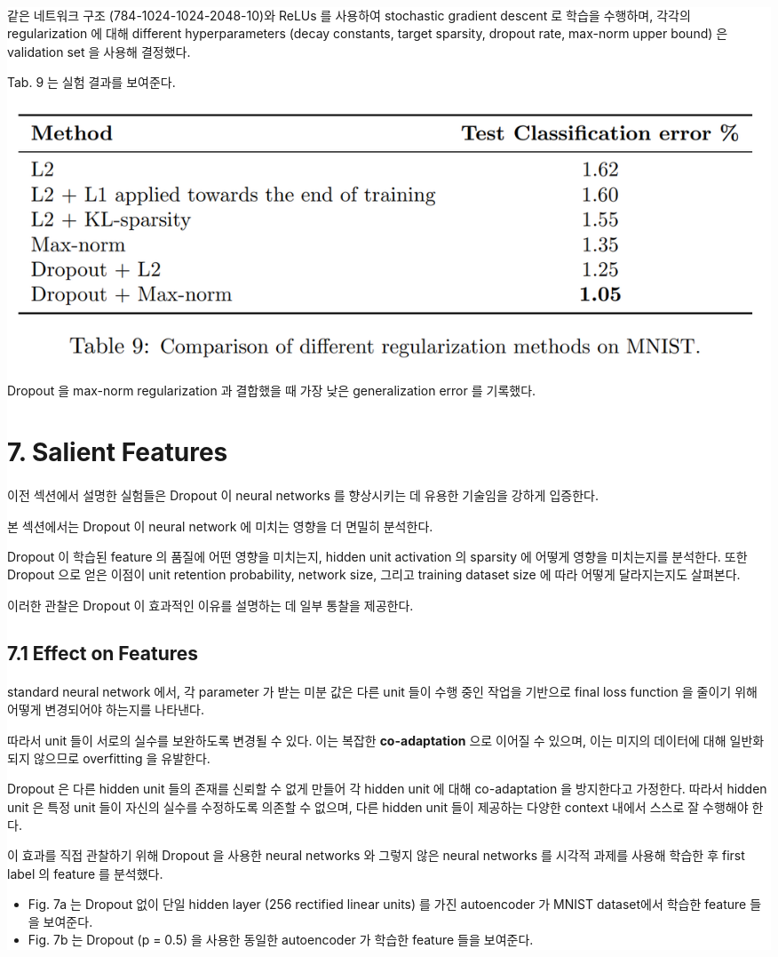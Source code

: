 같은 네트워크 구조 (784-1024-1024-2048-10)와 ReLUs 를 사용하여 stochastic gradient descent 로 학습을 수행하며, 각각의 regularization 에 대해 different hyperparameters (decay constants, target sparsity, dropout rate, max-norm upper bound) 은 validation set 을 사용해 결정했다. 

Tab. 9 는 실험 결과를 보여준다. 

![Table 9](image-14.png)

Dropout 을 max-norm regularization 과 결합했을 때 가장 낮은 generalization error 를 기록했다.

# 7. Salient Features

이전 섹션에서 설명한 실험들은 Dropout 이 neural networks 를 향상시키는 데 유용한 기술임을 강하게 입증한다. 

본 섹션에서는 Dropout 이 neural network 에 미치는 영향을 더 면밀히 분석한다. 

Dropout 이 학습된 feature 의 품질에 어떤 영향을 미치는지, hidden unit activation 의 sparsity 에 어떻게 영향을 미치는지를 분석한다. 또한 Dropout 으로 얻은 이점이 unit retention probability, network size, 그리고 training dataset size 에 따라 어떻게 달라지는지도 살펴본다. 

이러한 관찰은 Dropout 이 효과적인 이유를 설명하는 데 일부 통찰을 제공한다.

## 7.1 Effect on Features

standard neural network 에서, 각 parameter 가 받는 미분 값은 다른 unit 들이 수행 중인 작업을 기반으로 final loss function 을 줄이기 위해 어떻게 변경되어야 하는지를 나타낸다. 

따라서 unit 들이 서로의 실수를 보완하도록 변경될 수 있다. 이는 복잡한 **co-adaptation** 으로 이어질 수 있으며, 이는 미지의 데이터에 대해 일반화되지 않으므로 overfitting 을 유발한다.

Dropout 은 다른 hidden unit 들의 존재를 신뢰할 수 없게 만들어 각 hidden unit 에 대해 co-adaptation 을 방지한다고 가정한다. 따라서 hidden unit 은 특정 unit 들이 자신의 실수를 수정하도록 의존할 수 없으며, 다른 hidden unit 들이 제공하는 다양한 context 내에서 스스로 잘 수행해야 한다. 

이 효과를 직접 관찰하기 위해 Dropout 을 사용한 neural networks 와 그렇지 않은 neural networks 를 시각적 과제를 사용해 학습한 후 first label 의 feature 를 분석했다.

- Fig. 7a 는 Dropout 없이 단일 hidden layer (256 rectified linear units) 를 가진 autoencoder 가 MNIST dataset에서 학습한 feature 들을 보여준다.
- Fig. 7b 는 Dropout (p = 0.5) 을 사용한 동일한 autoencoder 가 학습한 feature 들을 보여준다.
